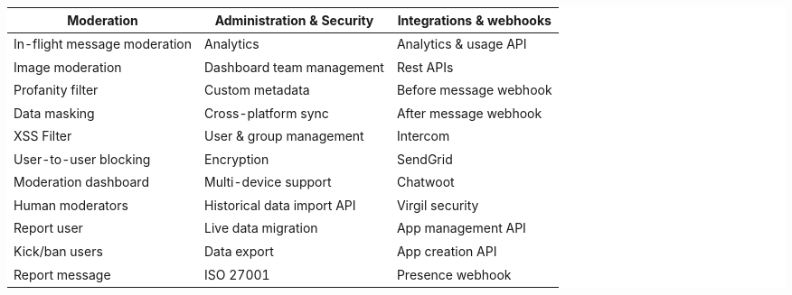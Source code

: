 <table class="table table-bordered table-hover table-condensed">
  <thead>
    <tr>
      <th>Moderation</th>
      <th>Administration &amp; Security</th>
      <th>Integrations &amp; webhooks</th>
    </tr>
  </thead>
  <tbody>
    <tr>
      <td>In-flight message moderation</td>
      <td>Analytics</td>
      <td>Analytics &amp; usage API</td>
    </tr>
    <tr>
      <td>Image moderation</td>
      <td>Dashboard team management</td>
      <td>Rest APIs</td>
    </tr>
    <tr>
      <td>Profanity filter</td>
      <td>Custom metadata</td>
      <td>Before message webhook</td>
    </tr>
    <tr>
      <td>Data masking</td>
      <td>Cross-platform sync</td>
      <td>After message webhook</td>
    </tr>
    <tr>
      <td>XSS Filter</td>
      <td>User &amp; group management</td>
      <td>Intercom</td>
    </tr>
    <tr>
      <td>User-to-user blocking</td>
      <td>Encryption</td>
      <td>SendGrid</td>
    </tr>
    <tr>
      <td>Moderation dashboard</td>
      <td>Multi-device support</td>
      <td>Chatwoot</td>
    </tr>
    <tr>
      <td>Human moderators</td>
      <td>Historical data import API</td>
      <td>Virgil security</td>
    </tr>
    <tr>
      <td>Report user</td>
      <td>Live data migration</td>
      <td>App management API</td>
    </tr>
    <tr>
      <td>Kick/ban users</td>
      <td>Data export</td>
      <td>App creation API</td>
    </tr>
    <tr>
      <td>Report message</td>
      <td>ISO 27001</td>
      <td>Presence webhook</td>
    </tr>